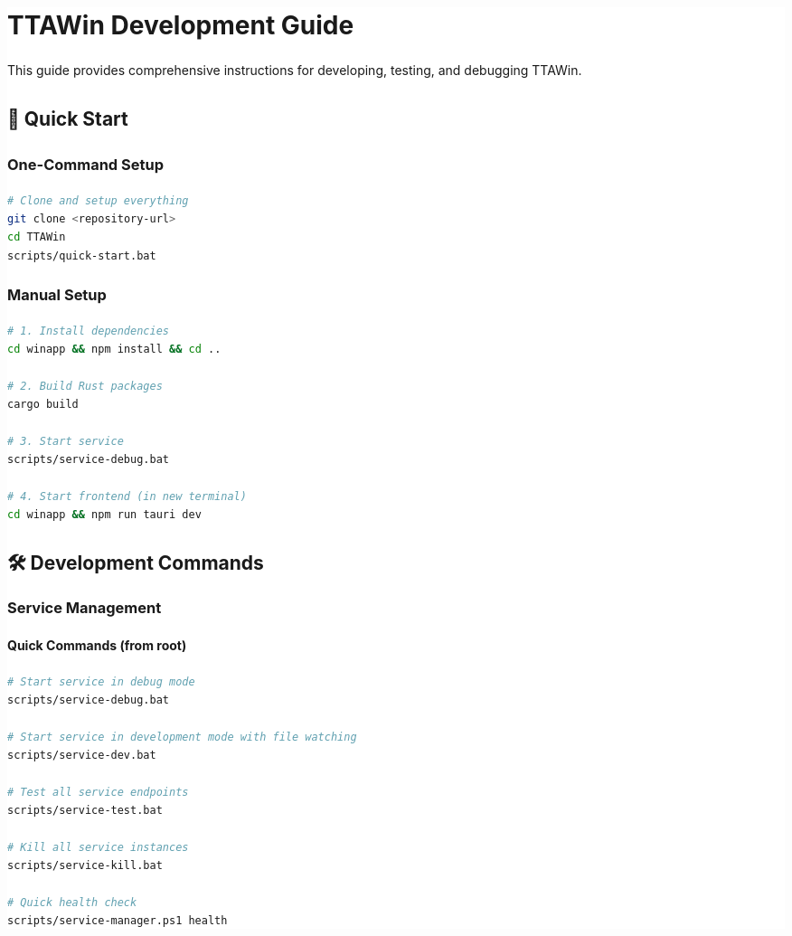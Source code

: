 # TTAWin Development Guide

This guide provides comprehensive instructions for developing, testing, and debugging TTAWin.

## 🚀 Quick Start

### One-Command Setup
```bash
# Clone and setup everything
git clone <repository-url>
cd TTAWin
scripts/quick-start.bat
```

### Manual Setup
```bash
# 1. Install dependencies
cd winapp && npm install && cd ..

# 2. Build Rust packages
cargo build

# 3. Start service
scripts/service-debug.bat

# 4. Start frontend (in new terminal)
cd winapp && npm run tauri dev
```

## 🛠️ Development Commands

### Service Management

#### Quick Commands (from root)
```bash
# Start service in debug mode
scripts/service-debug.bat

# Start service in development mode with file watching
scripts/service-dev.bat

# Test all service endpoints
scripts/service-test.bat

# Kill all service instances
scripts/service-kill.bat

# Quick health check
scripts/service-manager.ps1 health
```

